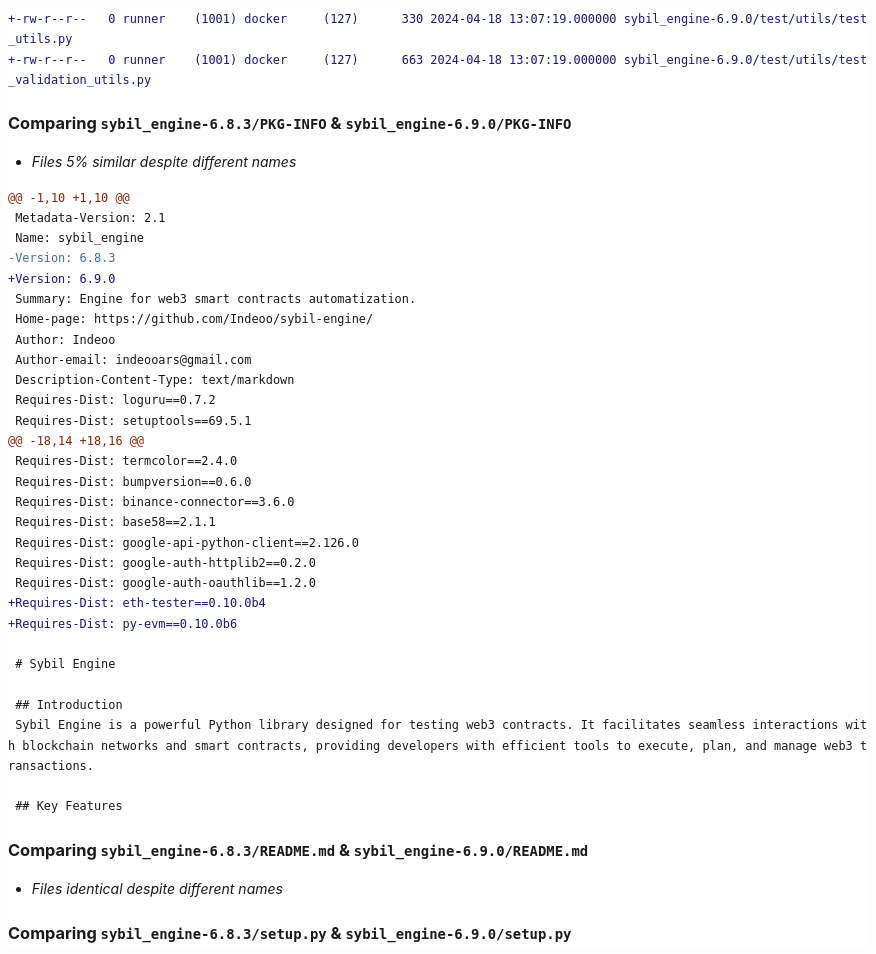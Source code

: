 ```diff
+-rw-r--r--   0 runner    (1001) docker     (127)      330 2024-04-18 13:07:19.000000 sybil_engine-6.9.0/test/utils/test_utils.py
+-rw-r--r--   0 runner    (1001) docker     (127)      663 2024-04-18 13:07:19.000000 sybil_engine-6.9.0/test/utils/test_validation_utils.py
```

### Comparing `sybil_engine-6.8.3/PKG-INFO` & `sybil_engine-6.9.0/PKG-INFO`

 * *Files 5% similar despite different names*

```diff
@@ -1,10 +1,10 @@
 Metadata-Version: 2.1
 Name: sybil_engine
-Version: 6.8.3
+Version: 6.9.0
 Summary: Engine for web3 smart contracts automatization.
 Home-page: https://github.com/Indeoo/sybil-engine/
 Author: Indeoo
 Author-email: indeooars@gmail.com
 Description-Content-Type: text/markdown
 Requires-Dist: loguru==0.7.2
 Requires-Dist: setuptools==69.5.1
@@ -18,14 +18,16 @@
 Requires-Dist: termcolor==2.4.0
 Requires-Dist: bumpversion==0.6.0
 Requires-Dist: binance-connector==3.6.0
 Requires-Dist: base58==2.1.1
 Requires-Dist: google-api-python-client==2.126.0
 Requires-Dist: google-auth-httplib2==0.2.0
 Requires-Dist: google-auth-oauthlib==1.2.0
+Requires-Dist: eth-tester==0.10.0b4
+Requires-Dist: py-evm==0.10.0b6
 
 # Sybil Engine
 
 ## Introduction
 Sybil Engine is a powerful Python library designed for testing web3 contracts. It facilitates seamless interactions with blockchain networks and smart contracts, providing developers with efficient tools to execute, plan, and manage web3 transactions.
 
 ## Key Features
```

### Comparing `sybil_engine-6.8.3/README.md` & `sybil_engine-6.9.0/README.md`

 * *Files identical despite different names*

### Comparing `sybil_engine-6.8.3/setup.py` & `sybil_engine-6.9.0/setup.py`
